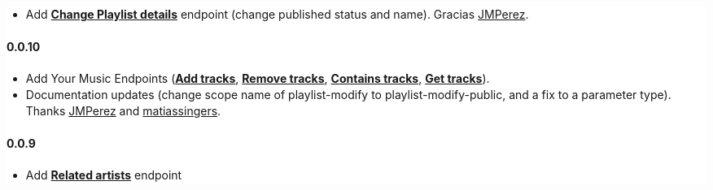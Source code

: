 * Add **[Change Playlist details](https://developer.spotify.com/web-api/change-playlist-details/)** endpoint (change published status and name). Gracias [JMPerez](https://github.com/JMPerez).

#### 0.0.10

* Add Your Music Endpoints (**[Add tracks](https://developer.spotify.com/web-api/save-tracks-user/)**, **[Remove tracks](https://developer.spotify.com/web-api/remove-tracks-user/)**, **[Contains tracks](https://developer.spotify.com/web-api/check-users-saved-tracks/)**, **[Get tracks](https://developer.spotify.com/web-api/get-users-saved-tracks/)**).
* Documentation updates (change scope name of playlist-modify to playlist-modify-public, and a fix to a parameter type). Thanks [JMPerez](https://github.com/JMPerez) and [matiassingers](https://github.com/matiassingers).

#### 0.0.9

* Add **[Related artists](https://developer.spotify.com/web-api/get-related-artists/)** endpoint
